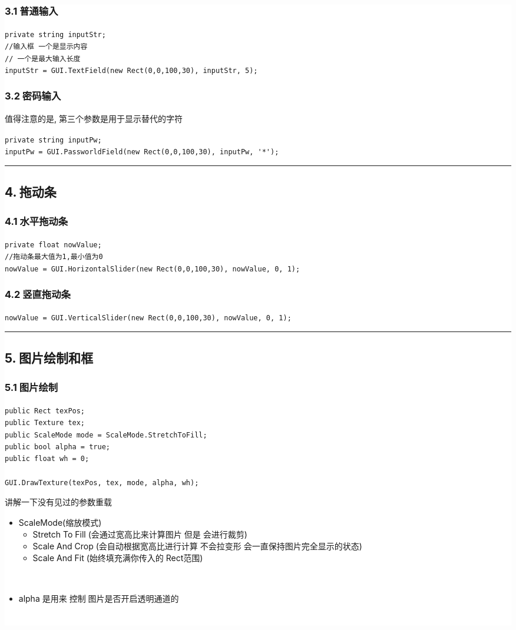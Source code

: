 ### 3.1 普通输入

```CSharp
private string inputStr;
//输入框 一个是显示内容
// 一个是最大输入长度 
inputStr = GUI.TextField(new Rect(0,0,100,30), inputStr, 5);
```

### 3.2 密码输入
值得注意的是, 第三个参数是用于显示替代的字符
```CSharp
private string inputPw;
inputPw = GUI.PassworldField(new Rect(0,0,100,30), inputPw, '*');
```

*** 
## 4. 拖动条
### 4.1 水平拖动条
```CSharp
private float nowValue;
//拖动条最大值为1,最小值为0
nowValue = GUI.HorizontalSlider(new Rect(0,0,100,30), nowValue, 0, 1);
```

### 4.2 竖直拖动条
```CSharp
nowValue = GUI.VerticalSlider(new Rect(0,0,100,30), nowValue, 0, 1);
```
***
## 5. 图片绘制和框
### 5.1 图片绘制
```CSharp
public Rect texPos;
public Texture tex;
public ScaleMode mode = ScaleMode.StretchToFill;
public bool alpha = true;
public float wh = 0;

GUI.DrawTexture(texPos, tex, mode, alpha, wh);
```

讲解一下没有见过的参数重载
- ScaleMode(缩放模式)
  - Stretch To Fill (会通过宽高比来计算图片 但是 会进行裁剪)
  - Scale And Crop (会自动根据宽高比进行计算 不会拉变形 会一直保持图片完全显示的状态)
  - Scale And Fit (始终填充满你传入的 Rect范围)
</br>

- alpha 是用来 控制 图片是否开启透明通道的
</br>
